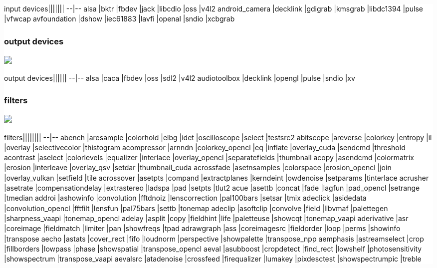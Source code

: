 input devices|||||||
--|--
alsa                    |bktr                    |fbdev                   |jack                    |libcdio                 |oss                     |v4l2
android_camera          |decklink                |gdigrab                 |kmsgrab                 |libdc1394               |pulse                   |vfwcap
avfoundation            |dshow                   |iec61883                |lavfi                   |openal                  |sndio                   |xcbgrab

### **output devices**
![](https://weichao-io-1257283924.cos.ap-beijing.myqcloud.com/qldownload/NDK%20r21d%20%2B%20FFmpeg%204.2%20%E7%BC%96%E5%86%99%E8%84%9A%E6%9C%AC%E6%96%87%E4%BB%B6%20%26%20%E7%BC%96%E8%AF%91%E7%94%9F%E6%88%90%20Android%20%E6%89%80%E9%9C%80%E7%9A%84%E5%BA%93/23.png)

output devices||||||
--|--
alsa                    |caca                    |fbdev                   |oss                     |sdl2                    |v4l2
audiotoolbox            |decklink                |opengl                  |pulse                   |sndio                   |xv

### **filters**
![](https://weichao-io-1257283924.cos.ap-beijing.myqcloud.com/qldownload/NDK%20r21d%20%2B%20FFmpeg%204.2%20%E7%BC%96%E5%86%99%E8%84%9A%E6%9C%AC%E6%96%87%E4%BB%B6%20%26%20%E7%BC%96%E8%AF%91%E7%94%9F%E6%88%90%20Android%20%E6%89%80%E9%9C%80%E7%9A%84%E5%BA%93/24.png)

filters||||||||
--|--
abench                  |aresample               |colorhold               |elbg                    |idet                    |oscilloscope            |select                  |testsrc2
abitscope               |areverse                |colorkey                |entropy                 |il                      |overlay                 |selectivecolor          |thistogram
acompressor             |arnndn                  |colorkey_opencl         |eq                      |inflate                 |overlay_cuda            |sendcmd                 |threshold
acontrast               |aselect                 |colorlevels             |equalizer               |interlace               |overlay_opencl          |separatefields          |thumbnail
acopy                   |asendcmd                |colormatrix             |erosion                 |interleave              |overlay_qsv             |setdar                  |thumbnail_cuda
acrossfade              |asetnsamples            |colorspace              |erosion_opencl          |join                    |overlay_vulkan          |setfield                |tile
acrossover              |asetpts                 |compand                 |extractplanes           |kerndeint               |owdenoise               |setparams               |tinterlace
acrusher                |asetrate                |compensationdelay       |extrastereo             |ladspa                  |pad                     |setpts                  |tlut2
acue                    |asettb                  |concat                  |fade                    |lagfun                  |pad_opencl              |setrange                |tmedian
addroi                  |ashowinfo               |convolution             |fftdnoiz                |lenscorrection          |pal100bars              |setsar                  |tmix
adeclick                |asidedata               |convolution_opencl      |fftfilt                 |lensfun                 |pal75bars               |settb                   |tonemap
adeclip                 |asoftclip               |convolve                |field                   |libvmaf                 |palettegen              |sharpness_vaapi         |tonemap_opencl
adelay                  |asplit                  |copy                    |fieldhint               |life                    |paletteuse              |showcqt                 |tonemap_vaapi
aderivative             |asr                     |coreimage               |fieldmatch              |limiter                 |pan                     |showfreqs               |tpad
adrawgraph              |ass                     |coreimagesrc            |fieldorder              |loop                    |perms                   |showinfo                |transpose
aecho                   |astats                  |cover_rect              |fifo                    |loudnorm                |perspective             |showpalette             |transpose_npp
aemphasis               |astreamselect           |crop                    |fillborders             |lowpass                 |phase                   |showspatial             |transpose_opencl
aeval                   |asubboost               |cropdetect              |find_rect               |lowshelf                |photosensitivity        |showspectrum            |transpose_vaapi
aevalsrc                |atadenoise              |crossfeed               |firequalizer            |lumakey                 |pixdesctest             |showspectrumpic         |treble